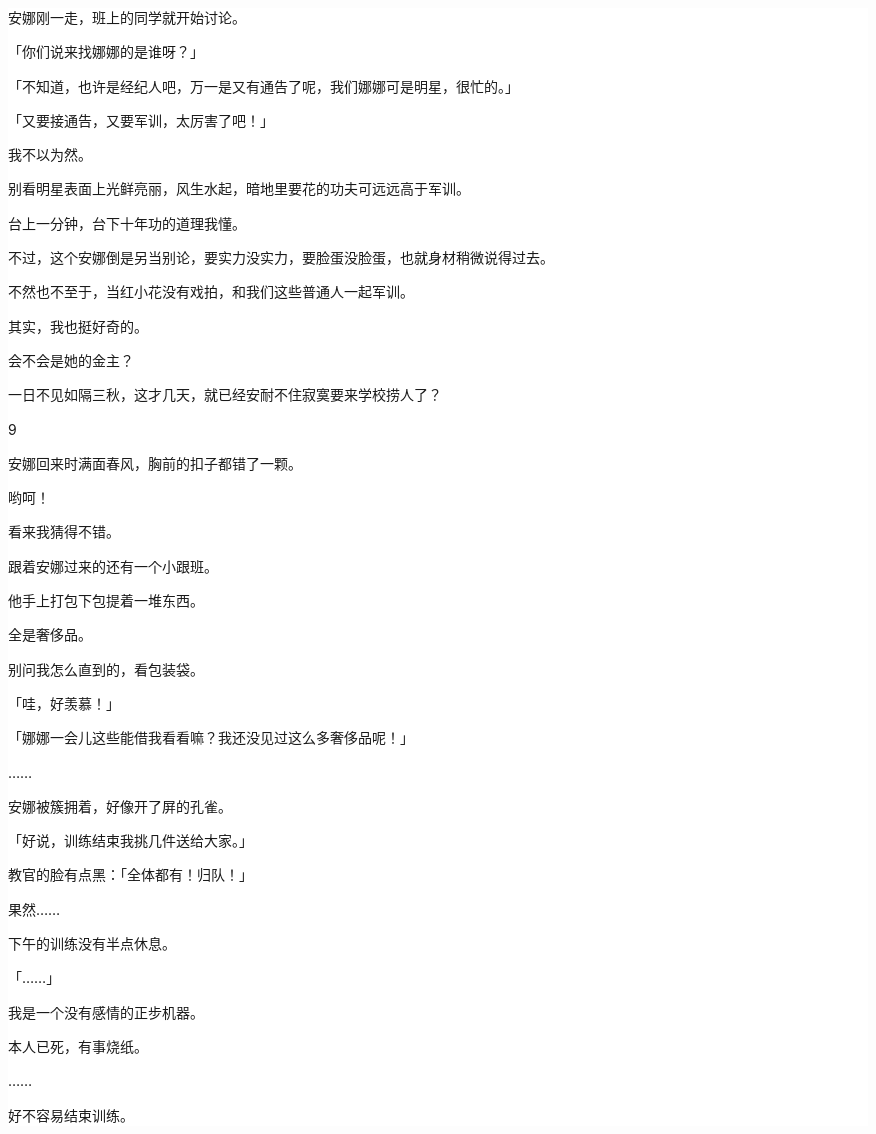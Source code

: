 安娜刚一走，班上的同学就开始讨论。

「你们说来找娜娜的是谁呀？」

「不知道，也许是经纪人吧，万一是又有通告了呢，我们娜娜可是明星，很忙的。」

「又要接通告，又要军训，太厉害了吧！」

我不以为然。

别看明星表面上光鲜亮丽，风生水起，暗地里要花的功夫可远远高于军训。

台上一分钟，台下十年功的道理我懂。

不过，这个安娜倒是另当别论，要实力没实力，要脸蛋没脸蛋，也就身材稍微说得过去。

不然也不至于，当红小花没有戏拍，和我们这些普通人一起军训。

其实，我也挺好奇的。

会不会是她的金主？

一日不见如隔三秋，这才几天，就已经安耐不住寂寞要来学校捞人了？

9

安娜回来时满面春风，胸前的扣子都错了一颗。

哟呵！

看来我猜得不错。

跟着安娜过来的还有一个小跟班。

他手上打包下包提着一堆东西。

全是奢侈品。

别问我怎么直到的，看包装袋。

「哇，好羡慕！」

「娜娜一会儿这些能借我看看嘛？我还没见过这么多奢侈品呢！」

……

安娜被簇拥着，好像开了屏的孔雀。

「好说，训练结束我挑几件送给大家。」

教官的脸有点黑：「全体都有！归队！」

果然……

下午的训练没有半点休息。

「……」

我是一个没有感情的正步机器。

本人已死，有事烧纸。

……

好不容易结束训练。
